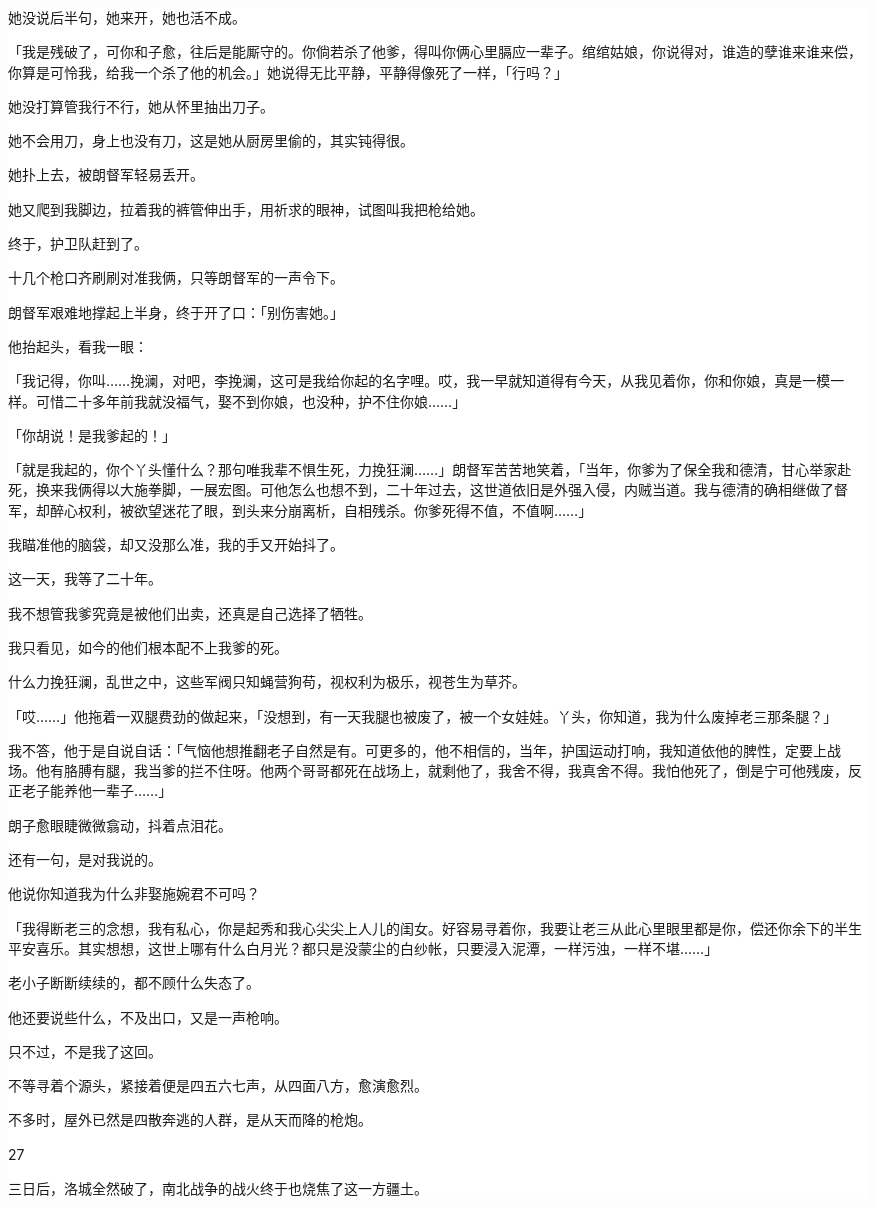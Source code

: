 她没说后半句，她来开，她也活不成。

「我是残破了，可你和子愈，往后是能厮守的。你倘若杀了他爹，得叫你俩心里膈应一辈子。绾绾姑娘，你说得对，谁造的孽谁来谁来偿，你算是可怜我，给我一个杀了他的机会。」她说得无比平静，平静得像死了一样，「行吗？」

她没打算管我行不行，她从怀里抽出刀子。

她不会用刀，身上也没有刀，这是她从厨房里偷的，其实钝得很。

她扑上去，被朗督军轻易丢开。

她又爬到我脚边，拉着我的裤管伸出手，用祈求的眼神，试图叫我把枪给她。

终于，护卫队赶到了。

十几个枪口齐刷刷对准我俩，只等朗督军的一声令下。

朗督军艰难地撑起上半身，终于开了口：「别伤害她。」

他抬起头，看我一眼：

「我记得，你叫……挽澜，对吧，李挽澜，这可是我给你起的名字哩。哎，我一早就知道得有今天，从我见着你，你和你娘，真是一模一样。可惜二十多年前我就没福气，娶不到你娘，也没种，护不住你娘……」

「你胡说！是我爹起的！」

「就是我起的，你个丫头懂什么？那句唯我辈不惧生死，力挽狂澜……」朗督军苦苦地笑着，「当年，你爹为了保全我和德清，甘心举家赴死，换来我俩得以大施拳脚，一展宏图。可他怎么也想不到，二十年过去，这世道依旧是外强入侵，内贼当道。我与德清的确相继做了督军，却醉心权利，被欲望迷花了眼，到头来分崩离析，自相残杀。你爹死得不值，不值啊……」

我瞄准他的脑袋，却又没那么准，我的手又开始抖了。

这一天，我等了二十年。

我不想管我爹究竟是被他们出卖，还真是自己选择了牺牲。

我只看见，如今的他们根本配不上我爹的死。

什么力挽狂澜，乱世之中，这些军阀只知蝇营狗苟，视权利为极乐，视苍生为草芥。

「哎……」他拖着一双腿费劲的做起来，「没想到，有一天我腿也被废了，被一个女娃娃。丫头，你知道，我为什么废掉老三那条腿？」

我不答，他于是自说自话：「气恼他想推翻老子自然是有。可更多的，他不相信的，当年，护国运动打响，我知道依他的脾性，定要上战场。他有胳膊有腿，我当爹的拦不住呀。他两个哥哥都死在战场上，就剩他了，我舍不得，我真舍不得。我怕他死了，倒是宁可他残废，反正老子能养他一辈子……」

朗子愈眼睫微微翕动，抖着点泪花。

还有一句，是对我说的。

他说你知道我为什么非娶施婉君不可吗？

「我得断老三的念想，我有私心，你是起秀和我心尖尖上人儿的闺女。好容易寻着你，我要让老三从此心里眼里都是你，偿还你余下的半生平安喜乐。其实想想，这世上哪有什么白月光？都只是没蒙尘的白纱帐，只要浸入泥潭，一样污浊，一样不堪……」

老小子断断续续的，都不顾什么失态了。

他还要说些什么，不及出口，又是一声枪响。

只不过，不是我了这回。

不等寻着个源头，紧接着便是四五六七声，从四面八方，愈演愈烈。

不多时，屋外已然是四散奔逃的人群，是从天而降的枪炮。

27

三日后，洛城全然破了，南北战争的战火终于也烧焦了这一方疆土。
